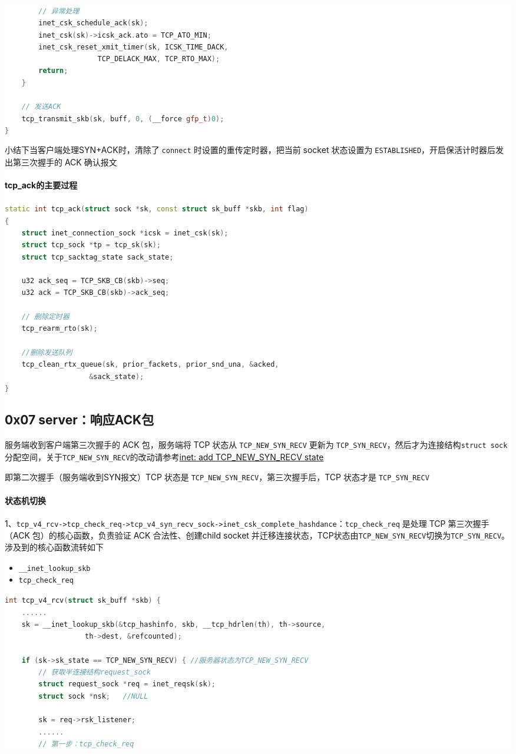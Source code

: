 ```CPP
        // 异常处理
		inet_csk_schedule_ack(sk);
		inet_csk(sk)->icsk_ack.ato = TCP_ATO_MIN;
		inet_csk_reset_xmit_timer(sk, ICSK_TIME_DACK,
					  TCP_DELACK_MAX, TCP_RTO_MAX);
		return;
	}

    // 发送ACK
	tcp_transmit_skb(sk, buff, 0, (__force gfp_t)0);
}
```

小结下当客户端处理SYN+ACK时，清除了 `connect` 时设置的重传定时器，把当前 socket 状态设置为 `ESTABLISHED`，开启保活计时器后发出第三次握手的 ACK 确认报文

####    tcp_ack的主要过程

```CPP
static int tcp_ack(struct sock *sk, const struct sk_buff *skb, int flag)
{
	struct inet_connection_sock *icsk = inet_csk(sk);
	struct tcp_sock *tp = tcp_sk(sk);
	struct tcp_sacktag_state sack_state;
	
	u32 ack_seq = TCP_SKB_CB(skb)->seq;
	u32 ack = TCP_SKB_CB(skb)->ack_seq;

    // 删除定时器
	tcp_rearm_rto(sk);

	//删除发送队列
	tcp_clean_rtx_queue(sk, prior_fackets, prior_snd_una, &acked,
				    &sack_state);
}
```

##	0x07	server：响应ACK包
服务端收到客户端第三次握手的 ACK 包，服务端将 TCP 状态从 `TCP_NEW_SYN_RECV` 更新为 `TCP_SYN_RECV`，然后才为连接结构`struct sock`分配空间，关于`TCP_NEW_SYN_RECV`的改动请参考[inet: add TCP_NEW_SYN_RECV state](https://github.com/torvalds/linux/commit/10feb428a5045d5eb18a5d755fbb8f0cc9645626)

即第二次握手（服务端收到SYN报文）TCP 状态是 `TCP_NEW_SYN_RECV`，第三次握手后，TCP 状态才是 `TCP_SYN_RECV`

####    状态机切换

1、`tcp_v4_rcv->tcp_check_req->tcp_v4_syn_recv_sock->inet_csk_complete_hashdance`：`tcp_check_req` 是处理 TCP 第三次握手（ACK 包）的核心函数，负责验证 ACK 合法性、创建child socket 并迁移连接状态，TCP状态由`TCP_NEW_SYN_RECV`切换为`TCP_SYN_RECV`。涉及到的核心函数流转如下

-	`__inet_lookup_skb`
-	`tcp_check_req`

```CPP
int tcp_v4_rcv(struct sk_buff *skb) {
    ......
	sk = __inet_lookup_skb(&tcp_hashinfo, skb, __tcp_hdrlen(th), th->source,
			       th->dest, &refcounted);

    if (sk->sk_state == TCP_NEW_SYN_RECV) { //服务器状态为TCP_NEW_SYN_RECV
        // 获取半连接结构request_sock
		struct request_sock *req = inet_reqsk(sk);	
		struct sock *nsk;	//NULL

		sk = req->rsk_listener;
		......
		// 第一步：tcp_check_req
```